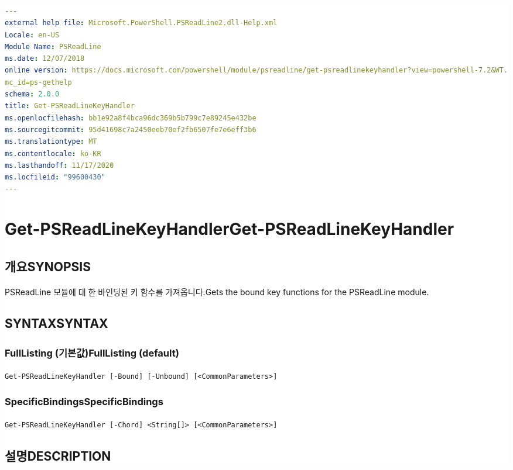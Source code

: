 ```yaml
---
external help file: Microsoft.PowerShell.PSReadLine2.dll-Help.xml
Locale: en-US
Module Name: PSReadLine
ms.date: 12/07/2018
online version: https://docs.microsoft.com/powershell/module/psreadline/get-psreadlinekeyhandler?view=powershell-7.2&WT.mc_id=ps-gethelp
schema: 2.0.0
title: Get-PSReadLineKeyHandler
ms.openlocfilehash: bb1e92a8f4bca96dc369b5b799c7e89245e432be
ms.sourcegitcommit: 95d41698c7a2450eeb70ef2fb6507fe7e6eff3b6
ms.translationtype: MT
ms.contentlocale: ko-KR
ms.lasthandoff: 11/17/2020
ms.locfileid: "99600430"
---
```

# <span data-ttu-id="505de-102">Get-PSReadLineKeyHandler</span><span class="sxs-lookup"><span data-stu-id="505de-102">Get-PSReadLineKeyHandler</span></span>

## <span data-ttu-id="505de-103">개요</span><span class="sxs-lookup"><span data-stu-id="505de-103">SYNOPSIS</span></span>
<span data-ttu-id="505de-104">PSReadLine 모듈에 대 한 바인딩된 키 함수를 가져옵니다.</span><span class="sxs-lookup"><span data-stu-id="505de-104">Gets the bound key functions for the PSReadLine module.</span></span>

## <span data-ttu-id="505de-105">SYNTAX</span><span class="sxs-lookup"><span data-stu-id="505de-105">SYNTAX</span></span>

### <span data-ttu-id="505de-106">FullListing (기본값)</span><span class="sxs-lookup"><span data-stu-id="505de-106">FullListing (default)</span></span>

```
Get-PSReadLineKeyHandler [-Bound] [-Unbound] [<CommonParameters>]
```

### <span data-ttu-id="505de-107">SpecificBindings</span><span class="sxs-lookup"><span data-stu-id="505de-107">SpecificBindings</span></span>

```
Get-PSReadLineKeyHandler [-Chord] <String[]> [<CommonParameters>]
```

## <span data-ttu-id="505de-108">설명</span><span class="sxs-lookup"><span data-stu-id="505de-108">DESCRIPTION</span></span>
